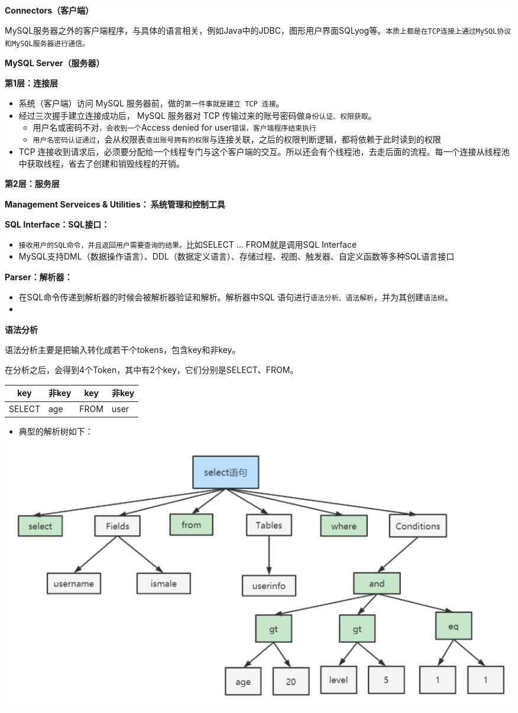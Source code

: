 

**Connectors（客户端）**

MySQL服务器之外的客户端程序，与具体的语言相关，例如Java中的JDBC，图形用户界面SQLyog等。`本质上都是在TCP连接上通过MySQL协议和MySQL服务器进行通信。`



**MySQL Server（服务器）**

**第1层：连接层**

- 系统（客户端）访问 MySQL 服务器前，做的`第一件事就是建立 TCP 连接`。
- 经过三次握手建立连接成功后， MySQL 服务器对 TCP 传输过来的账号密码做`身份认证、权限获取`。
  - 用户名或密码不对`，会收到一个`Access denied for user`错误，客户端程序结束执行`
  - `用户名密码认证通过`，会从权限表`查出账号拥有的权限`与连接关联，之后的权限判断逻辑，都将依赖于此时读到的权限
- TCP 连接收到请求后，必须要分配给一个线程专门与这个客户端的交互。所以还会有个线程池，去走后面的流程。每一个连接从线程池中获取线程，省去了创建和销毁线程的开销。



**第2层：服务层**

**Management Serveices & Utilities： 系统管理和控制工具**

**SQL Interface：SQL接口：**

- `接收用户的SQL命令，并且返回用户需要查询的结果。`比如SELECT ... FROM就是调用SQL Interface 
- MySQL支持DML（数据操作语言）、DDL（数据定义语言）、存储过程、视图、触发器、自定义函数等多种SQL语言接口

**Parser：解析器：**

- 在SQL命令传递到解析器的时候会被解析器验证和解析。解析器中SQL 语句进行`语法分析、语法解析`，并为其创建`语法树`。
- 

**语法分析**

语法分析主要是把输入转化成若干个tokens，包含key和非key。

在分析之后，会得到4个Token，其中有2个key，它们分别是SELECT、FROM。

| key    | 非key | key  | 非key |
| ------ | ----- | ---- | ----- |
| SELECT | age   | FROM | user  |



- 典型的解析树如下：

![image-20220702002430362](images/image-20220702002430362.png)
